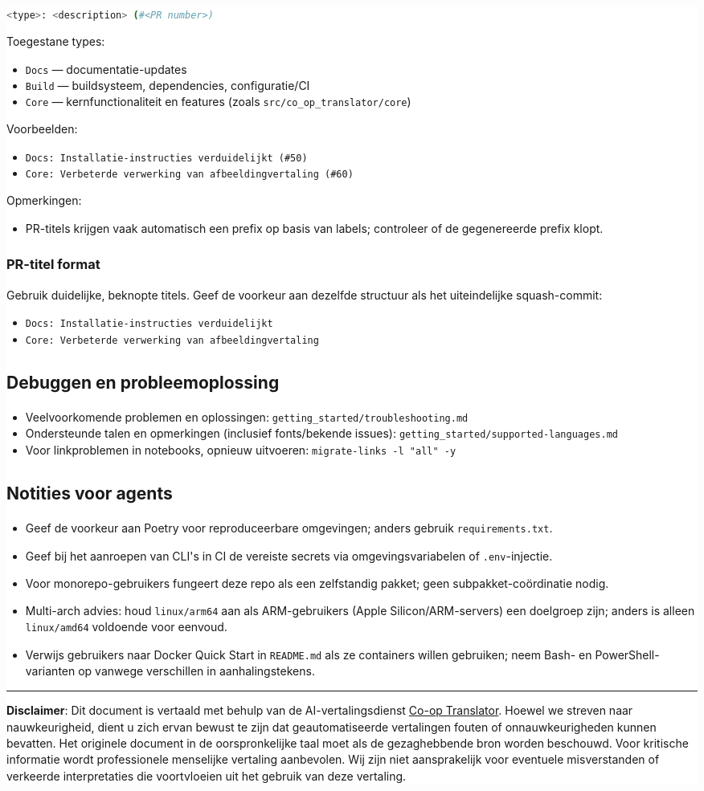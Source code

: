```bash
<type>: <description> (#<PR number>)
```

Toegestane types:
- `Docs` — documentatie-updates
- `Build` — build­systeem, dependencies, configuratie/CI
- `Core` — kernfunctionaliteit en features (zoals `src/co_op_translator/core`)

Voorbeelden:
- `Docs: Installatie-instructies verduidelijkt (#50)`
- `Core: Verbeterde verwerking van afbeeldingvertaling (#60)`

Opmerkingen:
- PR-titels krijgen vaak automatisch een prefix op basis van labels; controleer of de gegenereerde prefix klopt.

### PR-titel format

Gebruik duidelijke, beknopte titels. Geef de voorkeur aan dezelfde structuur als het uiteindelijke squash-commit:
- `Docs: Installatie-instructies verduidelijkt`
- `Core: Verbeterde verwerking van afbeeldingvertaling`

## Debuggen en probleemoplossing

- Veelvoorkomende problemen en oplossingen: `getting_started/troubleshooting.md`
- Ondersteunde talen en opmerkingen (inclusief fonts/bekende issues): `getting_started/supported-languages.md`
- Voor linkproblemen in notebooks, opnieuw uitvoeren: `migrate-links -l "all" -y`

## Notities voor agents

- Geef de voorkeur aan Poetry voor reproduceerbare omgevingen; anders gebruik `requirements.txt`.
- Geef bij het aanroepen van CLI's in CI de vereiste secrets via omgevingsvariabelen of `.env`-injectie.
- Voor monorepo-gebruikers fungeert deze repo als een zelfstandig pakket; geen subpakket-coördinatie nodig.

- Multi-arch advies: houd `linux/arm64` aan als ARM-gebruikers (Apple Silicon/ARM-servers) een doelgroep zijn; anders is alleen `linux/amd64` voldoende voor eenvoud.
- Verwijs gebruikers naar Docker Quick Start in `README.md` als ze containers willen gebruiken; neem Bash- en PowerShell-varianten op vanwege verschillen in aanhalingstekens.

---

**Disclaimer**:
Dit document is vertaald met behulp van de AI-vertalingsdienst [Co-op Translator](https://github.com/Azure/co-op-translator). Hoewel we streven naar nauwkeurigheid, dient u zich ervan bewust te zijn dat geautomatiseerde vertalingen fouten of onnauwkeurigheden kunnen bevatten. Het originele document in de oorspronkelijke taal moet als de gezaghebbende bron worden beschouwd. Voor kritische informatie wordt professionele menselijke vertaling aanbevolen. Wij zijn niet aansprakelijk voor eventuele misverstanden of verkeerde interpretaties die voortvloeien uit het gebruik van deze vertaling.